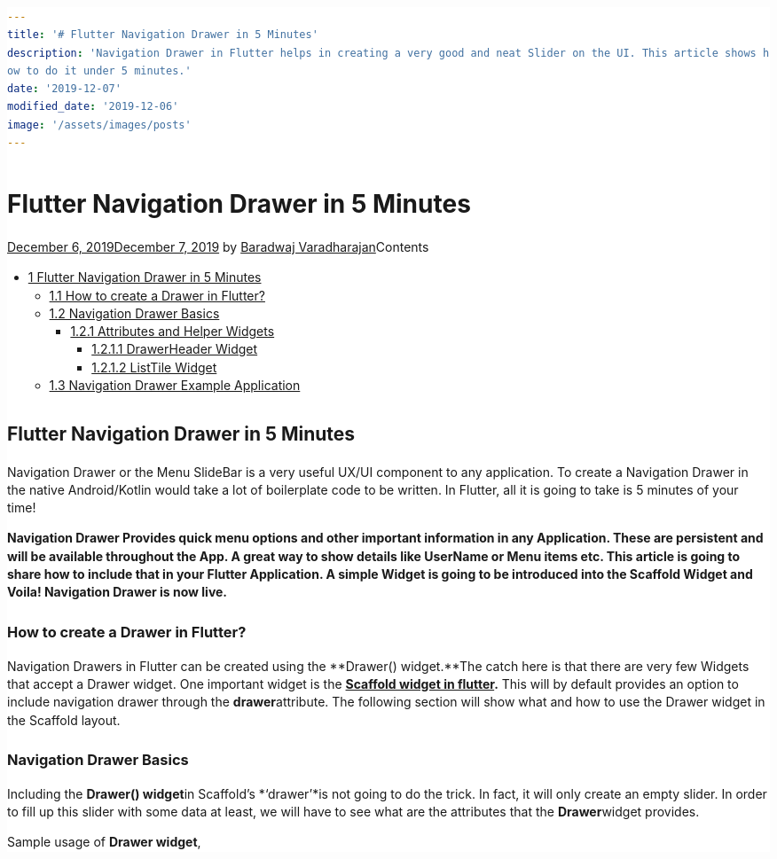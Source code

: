 ```yaml
---
title: '# Flutter Navigation Drawer in 5 Minutes'
description: 'Navigation Drawer in Flutter helps in creating a very good and neat Slider on the UI. This article shows how to do it under 5 minutes.'
date: '2019-12-07'
modified_date: '2019-12-06'
image: '/assets/images/posts'
---
```

# Flutter Navigation Drawer in 5 Minutes

 [December 6, 2019December 7, 2019](https://androidmonks.com/flutter-navigation-drawer/ "12:00 pm") by [Baradwaj Varadharajan](https://androidmonks.com/author/admin/ "View all posts by Baradwaj Varadharajan")Contents

* [1 Flutter Navigation Drawer in 5 Minutes](#Flutter_Navigation_Drawer_in_5_Minutes)
	+ [1.1 How to create a Drawer in Flutter?](#How_to_create_a_Drawer_in_Flutter)
	+ [1.2 Navigation Drawer Basics](#Navigation_Drawer_Basics)
		- [1.2.1 Attributes and Helper Widgets](#Attributes_and_Helper_Widgets)
			* [1.2.1.1 DrawerHeader Widget](#DrawerHeader_Widget)
			* [1.2.1.2 ListTile Widget](#ListTileWidget)
	+ [1.3 Navigation Drawer Example Application](#Navigation_Drawer_Example_Application)
## Flutter Navigation Drawer in 5 Minutes

Navigation Drawer or the Menu SlideBar is a very useful UX/UI component to any application. To create a Navigation Drawer in the native Android/Kotlin would take a lot of boilerplate code to be written. In Flutter, all it is going to take is 5 minutes of your time!

**Navigation Drawer Provides quick menu options and other important information in any Application. These are persistent and will be available throughout the App. A great way to show details like UserName or Menu items etc. This article is going to share how to include that in your Flutter Application. A simple Widget is going to be introduced into the Scaffold Widget and Voila! Navigation Drawer is now live.**

### How to create a Drawer in Flutter?

Navigation Drawers in Flutter can be created using the **Drawer() widget.**The catch here is that there are very few Widgets that accept a Drawer widget. One important widget is the **[Scaffold widget in flutter](https://androidmonks.com/scaffold-flutter/).** This will by default provides an option to include navigation drawer through the **drawer**attribute. The following section will show what and how to use the Drawer widget in the Scaffold layout.

### Navigation Drawer Basics

Including the **Drawer() widget**in Scaffold’s *‘drawer’*is not going to do the trick. In fact, it will only create an empty slider. In order to fill up this slider with some data at least, we will have to see what are the attributes that the **Drawer**widget provides.

Sample usage of **Drawer widget**,
